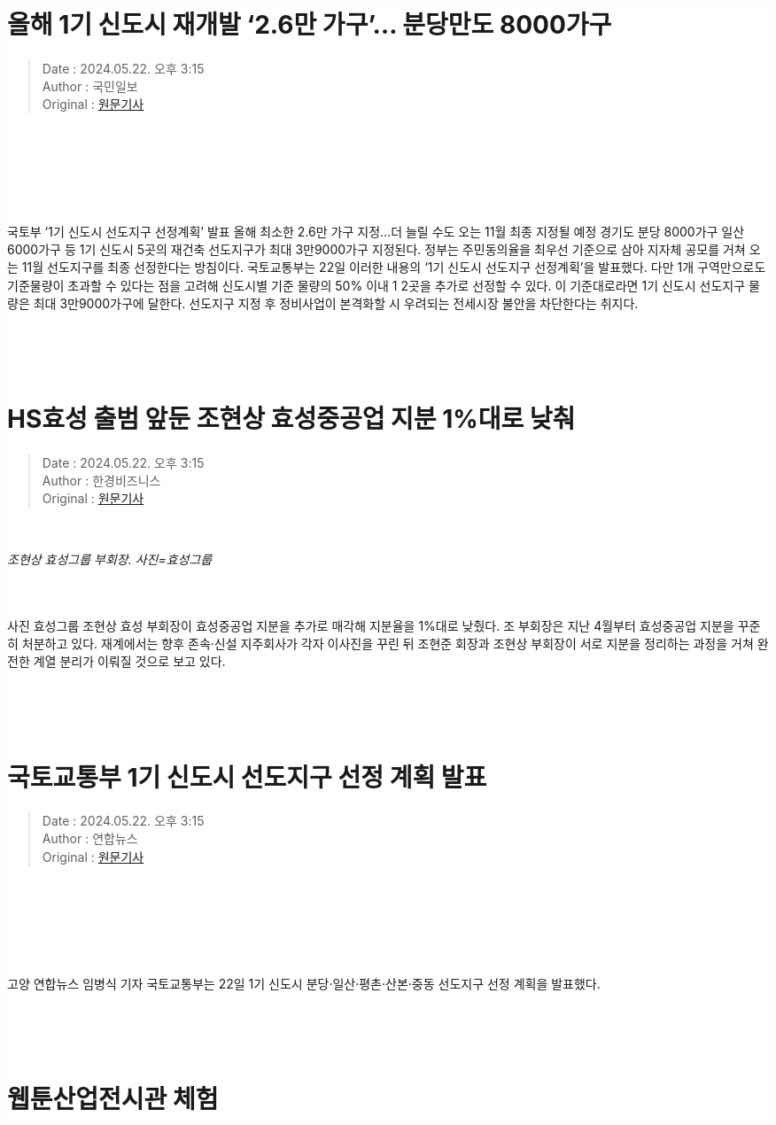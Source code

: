   
# 올해 1기 신도시 재개발 ‘2.6만 가구’… 분당만도 8000가구  
  
> Date : 2024.05.22. 오후 3:15  
> Author : 국민일보  
> Original : [원문기사](https://n.news.naver.com/mnews/article/005/0001697936?sid=101)  
<br/>  
  
<img alt="" class="_LAZY_LOADING _LAZY_LOADING_INIT_HIDE" src="https://imgnews.pstatic.net/image/005/2024/05/22/2024022917144058049_1709194480_0020125069_20240522151501706.jpg?type=w647" id="img1" style="display: none;"></img>  
<br/><br/>  
  
국토부 ‘1기 신도시 선도지구 선정계획’ 발표 올해 최소한 2.6만 가구 지정…더 늘릴 수도 오는 11월 최종 지정될 예정 경기도 분당 8000가구 일산 6000가구 등 1기 신도시 5곳의 재건축 선도지구가 최대 3만9000가구 지정된다.
정부는 주민동의율을 최우선 기준으로 삼아 지자체 공모를 거쳐 오는 11월 선도지구를 최종 선정한다는 방침이다.
국토교통부는 22일 이러한 내용의 ‘1기 신도시 선도지구 선정계획’을 발표했다.
다만 1개 구역만으로도 기준물량이 초과할 수 있다는 점을 고려해 신도시별 기준 물량의 50% 이내 1 2곳을 추가로 선정할 수 있다.
이 기준대로라면 1기 신도시 선도지구 물량은 최대 3만9000가구에 달한다.
선도지구 지정 후 정비사업이 본격화할 시 우려되는 전세시장 불안을 차단한다는 취지다.  
<br/><br/><br/>  

  
# HS효성 출범 앞둔 조현상 효성중공업 지분 1%대로 낮춰  
  
> Date : 2024.05.22. 오후 3:15  
> Author : 한경비즈니스  
> Original : [원문기사](https://n.news.naver.com/mnews/article/050/0000075337?sid=101)  
<br/>  
  
<img alt="조현상 효성그룹 부회장. 사진=효성그룹" class="_LAZY_LOADING _LAZY_LOADING_INIT_HIDE" src="https://imgnews.pstatic.net/image/050/2024/05/22/0000075337_001_20240522151501086.jpg?type=w647" id="img1" style="display: none;"></img><em class="img_desc">조현상 효성그룹 부회장. 사진=효성그룹</em>  
<br/><br/>  
  
사진 효성그룹 조현상 효성 부회장이 효성중공업 지분을 추가로 매각해 지분율을 1%대로 낮췄다.
조 부회장은 지난 4월부터 효성중공업 지분을 꾸준히 처분하고 있다.
재계에서는 향후 존속·신설 지주회사가 각자 이사진을 꾸린 뒤 조현준 회장과 조현상 부회장이 서로 지분을 정리하는 과정을 거쳐 완전한 계열 분리가 이뤄질 것으로 보고 있다.  
<br/><br/><br/>  

  
# 국토교통부 1기 신도시 선도지구 선정 계획 발표  
  
> Date : 2024.05.22. 오후 3:15  
> Author : 연합뉴스  
> Original : [원문기사](https://n.news.naver.com/mnews/article/001/0014701724?sid=101)  
<br/>  
  
<img alt="" class="_LAZY_LOADING _LAZY_LOADING_INIT_HIDE" src="https://imgnews.pstatic.net/image/001/2024/05/22/PYH2024052215130006000_P4_20240522151513310.jpg?type=w647" id="img1" style="display: none;"></img>  
<br/><br/>  
  
고양 연합뉴스 임병식 기자 국토교통부는 22일 1기 신도시 분당·일산·평촌·산본·중동 선도지구 선정 계획을 발표했다.  
<br/><br/><br/>  

  
# 웹툰산업전시관 체험  
  